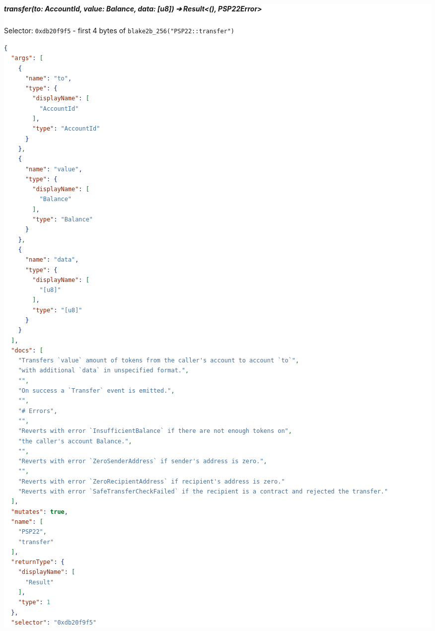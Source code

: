 ##### **transfer**(to: AccountId, value: Balance, data: [u8]) ➔ Result<(), PSP22Error>
Selector: `0xdb20f9f5` - first 4 bytes of `blake2b_256("PSP22::transfer")`
```json
{
  "args": [
    {
      "name": "to",
      "type": {
        "displayName": [
          "AccountId"
        ],
        "type": "AccountId"
      }
    },
    {
      "name": "value",
      "type": {
        "displayName": [
          "Balance"
        ],
        "type": "Balance"
      }
    },
    {
      "name": "data",
      "type": {
        "displayName": [
          "[u8]"
        ],
        "type": "[u8]"
      }
    }
  ],
  "docs": [
    "Transfers `value` amount of tokens from the caller's account to account `to`",
    "with additional `data` in unspecified format.",
    "",
    "On success a `Transfer` event is emitted.",
    "",
    "# Errors",
    "",
    "Reverts with error `InsufficientBalance` if there are not enough tokens on",
    "the caller's account Balance.",
    "",
    "Reverts with error `ZeroSenderAddress` if sender's address is zero.",
    "",
    "Reverts with error `ZeroRecipientAddress` if recipient's address is zero."
    "Reverts with error `SafeTransferCheckFailed` if the recipient is a contract and rejected the transfer."
  ],
  "mutates": true,
  "name": [
    "PSP22",
    "transfer"
  ],
  "returnType": {
    "displayName": [
      "Result"
    ],
    "type": 1
  },
  "selector": "0xdb20f9f5"
```